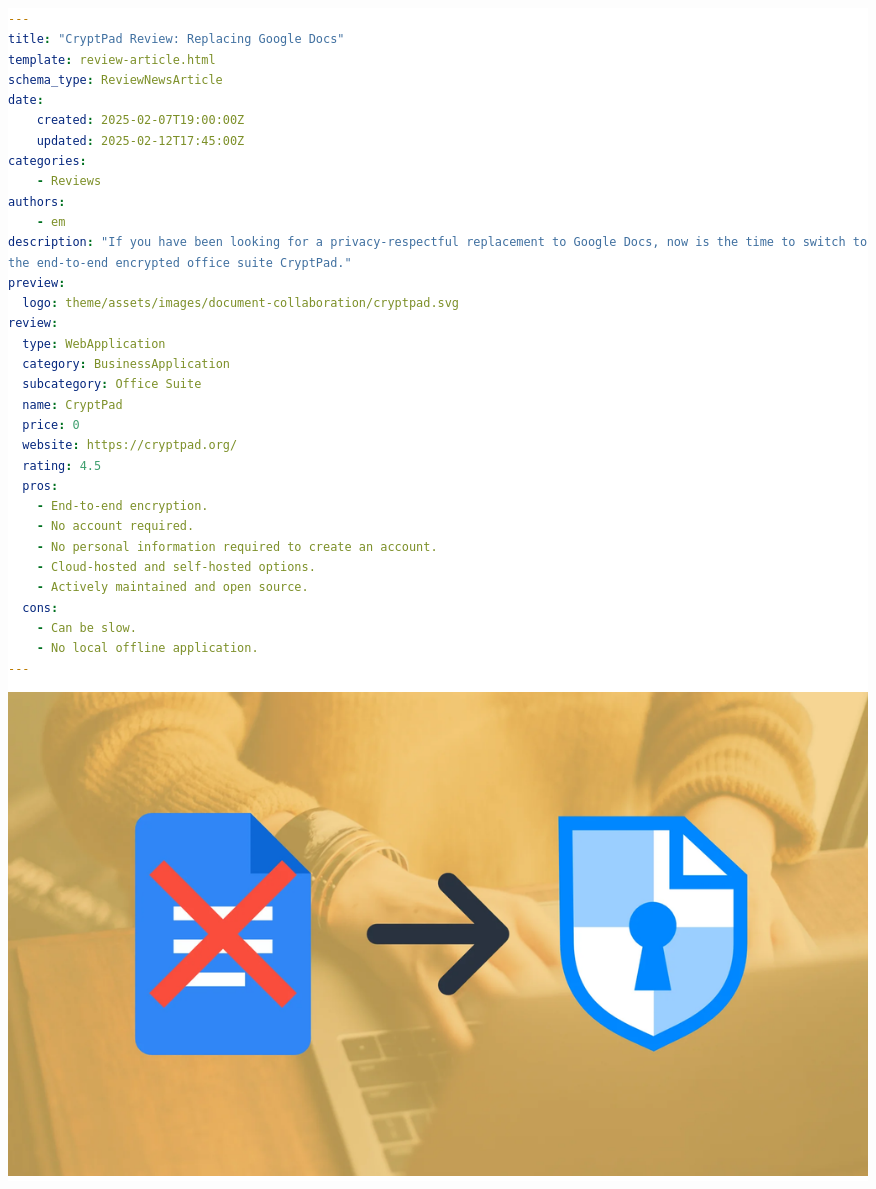 ```yaml
---
title: "CryptPad Review: Replacing Google Docs"
template: review-article.html
schema_type: ReviewNewsArticle
date:
    created: 2025-02-07T19:00:00Z
    updated: 2025-02-12T17:45:00Z
categories:
    - Reviews
authors:
    - em
description: "If you have been looking for a privacy-respectful replacement to Google Docs, now is the time to switch to the end-to-end encrypted office suite CryptPad."
preview:
  logo: theme/assets/images/document-collaboration/cryptpad.svg
review:
  type: WebApplication
  category: BusinessApplication
  subcategory: Office Suite
  name: CryptPad
  price: 0
  website: https://cryptpad.org/
  rating: 4.5
  pros:
    - End-to-end encryption.
    - No account required.
    - No personal information required to create an account.
    - Cloud-hosted and self-hosted options.
    - Actively maintained and open source.
  cons:
    - Can be slow.
    - No local offline application.
---
```

![Article cover photo showing a phone icon over a protest](../assets/images/cryptpad-review/cryptpad-cover.webp)

